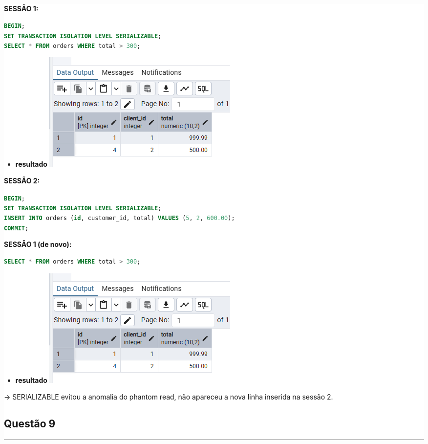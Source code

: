 **SESSÃO 1:**

```sql
BEGIN;
SET TRANSACTION ISOLATION LEVEL SERIALIZABLE;
SELECT * FROM orders WHERE total > 300;
```
- **resultado** ![Consulta ](./phantomread.PNG)

**SESSÃO 2:**

```sql
BEGIN;
SET TRANSACTION ISOLATION LEVEL SERIALIZABLE;
INSERT INTO orders (id, customer_id, total) VALUES (5, 2, 600.00);
COMMIT;
```

**SESSÃO 1 (de novo):**

```sql
SELECT * FROM orders WHERE total > 300;
```
- **resultado** ![Consulta ](./phantomread.PNG)

→ SERIALIZABLE evitou a anomalia do phantom read, não apareceu a nova linha inserida na sessão 2.

## Questão 9 

---
